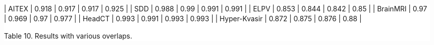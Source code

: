 | AITEX        |         0.918 |         0.917 |        0.917 |  0.925 |
| SDD          |         0.988 |         0.99  |        0.991 |  0.991 |
| ELPV         |         0.853 |         0.844 |        0.842 |  0.85  |
| BrainMRI     |         0.97  |         0.969 |        0.97  |  0.977 |
| HeadCT       |         0.993 |         0.991 |        0.993 |  0.993 |
| Hyper-Kvasir |         0.872 |         0.875 |        0.876 |  0.88  |

Table 10. Results with various overlaps.